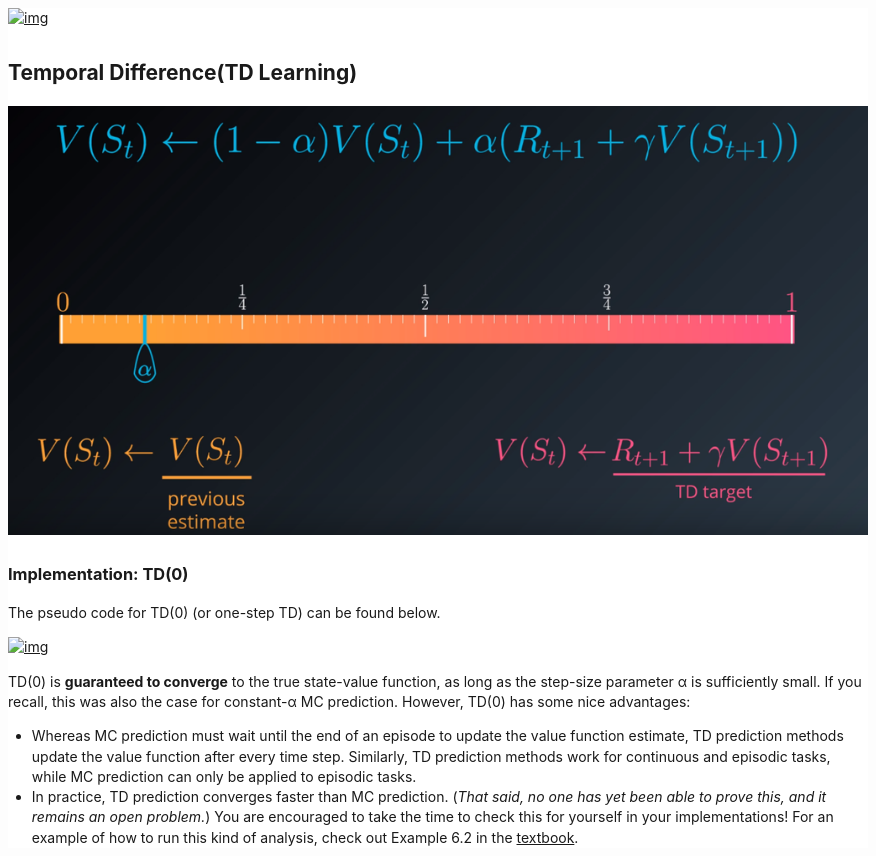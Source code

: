 [![img](https://d17h27t6h515a5.cloudfront.net/topher/2017/October/59dfe21e_mc-control-constant-a/mc-control-constant-a.png)](https://classroom.udacity.com/nanodegrees/nd009-InMA2/parts/d7ec70b5-74d9-4749-93a7-0d6dc7aa4162/modules/734d40e7-acd2-472f-8864-3a8126cb6754/lessons/4894b062-f2ed-4f31-95bc-f28a90f7acff/concepts/8c9f974e-e90c-4136-a4e9-f8b3b697bdaf#)





## Temporal Difference(TD Learning)



![TD-Prediction](./images/td-prediction.png)



### Implementation: TD(0)

The pseudo code for TD(0) (or one-step TD) can be found below.

[![img](https://d17h27t6h515a5.cloudfront.net/topher/2017/October/59dfc20c_td-prediction/td-prediction.png)](https://classroom.udacity.com/nanodegrees/nd009-InMA2/parts/d7ec70b5-74d9-4749-93a7-0d6dc7aa4162/modules/734d40e7-acd2-472f-8864-3a8126cb6754/lessons/d2de57a0-cd89-40bd-b87f-ec0298b425cf/concepts/76343403-fafe-4634-ae2d-6484b233e0f9#)

TD(0) is **guaranteed to converge** to the true state-value function, as long as the step-size parameter α is sufficiently small. If you recall, this was also the case for constant-α MC prediction. However, TD(0) has some nice advantages:

- Whereas MC prediction must wait until the end of an episode to update the value function estimate, TD prediction methods update the value function after every time step. Similarly, TD prediction methods work for continuous and episodic tasks, while MC prediction can only be applied to episodic tasks.
- In practice, TD prediction converges faster than MC prediction. (*That said, no one has yet been able to prove this, and it remains an open problem.*) You are encouraged to take the time to check this for yourself in your implementations! For an example of how to run this kind of analysis, check out Example 6.2 in the [textbook](http://go.udacity.com/rl-textbook).
